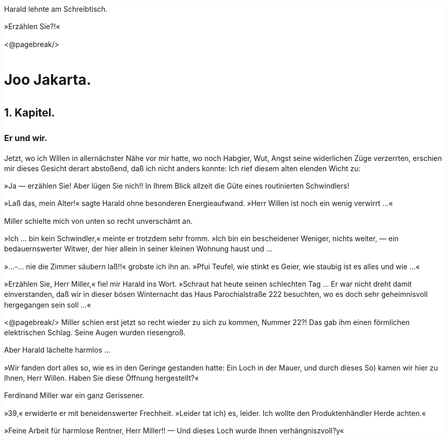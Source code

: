Harald lehnte am Schreibtisch.

»Erzählen Sie?!«

<@pagebreak/>

<h1>Joo Jakarta.</h1>

<h2>1. Kapitel.</h2>
<h3>Er und wir.</h3>

Jetzt, wo ich Willen in allernächster Nähe vor mir hatte,
wo noch Habgier, Wut, Angst seine widerlichen Züge verzerrten,
erschien mir dieses Gesicht derart abstoßend, daß
ich nicht anders konnte: Ich rief diesem alten elenden Wicht zu:

»Ja — erzählen Sie! Aber lügen Sie nich!! In Ihrem
Blick allzeit die Güte eines routinierten Schwindlers!

»Laß das, mein Alter!« sagte Harald ohne besonderen
Energieaufwand. »Herr Willen ist noch ein wenig verwirrt
…«

Miller schielte mich von unten so recht unverschämt an.

»Ich … bin kein Schwindler,« meinte er trotzdem sehr
fromm. »Ich bin ein bescheidener Weniger, nichts weiter, —
ein bedauernswerter Witwer, der hier allein in seiner kleinen
Wohnung haust und …

»…-… nie die Zimmer säubern laß!!« grobste ich ihn an.
»Pfui Teufel, wie stinkt es Geier, wie staubig ist es alles
und wie …«

»Erzählen Sie, Herr Miller,« fiel mir Harald ins Wort.
»Schraut hat heute seinen schlechten Tag … Er war nicht
dreht damit einverstanden, daß wir in dieser bösen Winternacht
das Haus Parochialstraße 222 besuchten, wo es doch sehr
geheimnisvoll hergegangen sein soll …«

<@pagebreak/>
Miller schien erst jetzt so recht wieder zu sich zu kommen,
Nummer 22?! Das gab ihm einen förmlichen elektrischen
Schlag. Seine Augen wurden riesengroß.

Aber Harald lächelte harmlos …

»Wir fanden dort alles so, wie es in den Geringe
gestanden hatte: Ein Loch in der Mauer, und durch dieses
So) kamen wir hier zu Ihnen, Herr Willen. Haben Sie
diese Öffnung hergestellt?«

Ferdinand Miller war ein ganz Gerissener.

»39,« erwiderte er mit beneidenswerter Frechheit. »Leider
tat ich) es, leider. Ich wollte den Produktenhändler Herde
achten.«

»Feine Arbeit für harmlose Rentner, Herr Miller!! —
Und dieses Loch wurde Ihnen verhängniszvoll?y«
